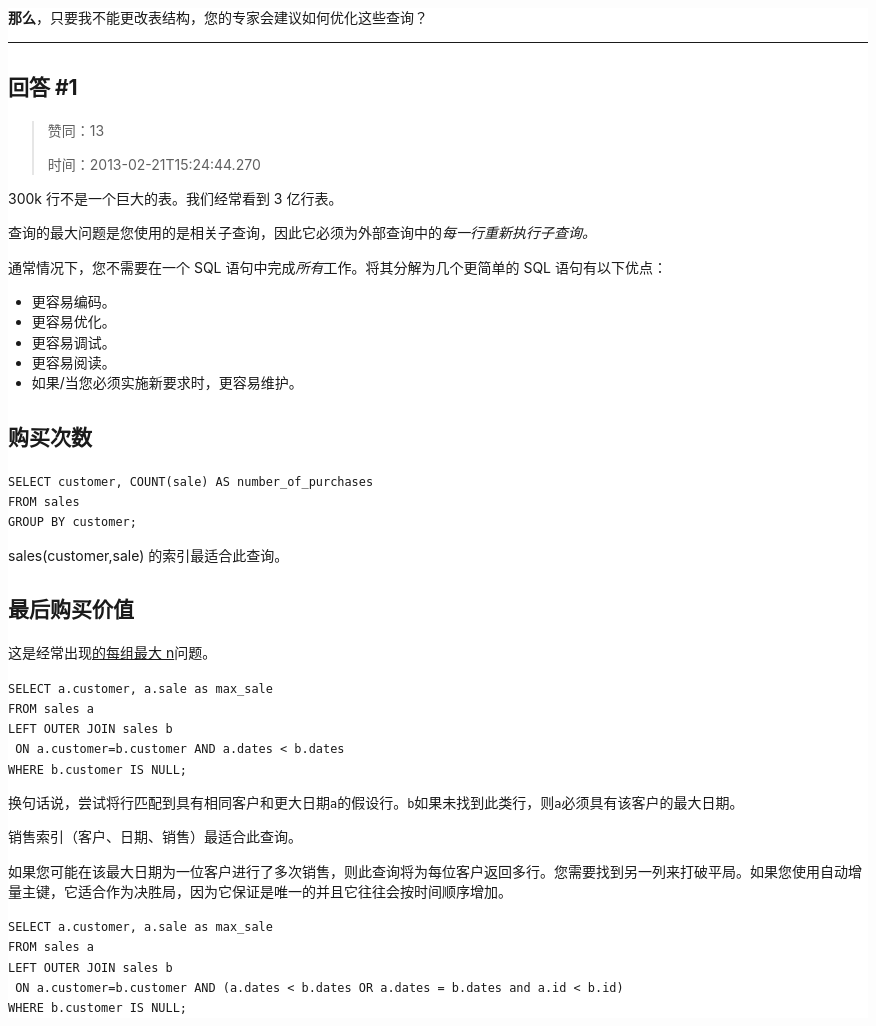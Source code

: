 **那么**，只要我不能更改表结构，您的专家会建议如何优化这些查询？

* * *

## 回答 #1

> 赞同：13
> 
> 时间：2013-02-21T15:24:44.270

300k 行不是一个巨大的表。我们经常看到 3 亿行表。

查询的最大问题是您使用的是相关子查询，因此它必须为外部查询中的*每一行重新执行子查询。*

通常情况下，您不需要在一个 SQL 语句中完成*所有*工作。将其分解为几个更简单的 SQL 语句有以下优点：

*   更容易编码。
*   更容易优化。
*   更容易调试。
*   更容易阅读。
*   如果/当您必须实施新要求时，更容易维护。

## 购买次数

```
SELECT customer, COUNT(sale) AS number_of_purchases
FROM sales 
GROUP BY customer; 
```

sales(customer,sale) 的索引最适合此查询。

## 最后购买价值

这是经常出现[的每组最大 n](https://stackoverflow.com/questions/tagged/greatest-n-per-group)问题。

```
SELECT a.customer, a.sale as max_sale
FROM sales a
LEFT OUTER JOIN sales b
 ON a.customer=b.customer AND a.dates < b.dates
WHERE b.customer IS NULL; 
```

换句话说，尝试将行匹配到具有相同客户和更大日期`a`的假设行。`b`如果未找到此类行，则`a`必须具有该客户的最大日期。

销售索引（客户、日期、销售）最适合此查询。

如果您可能在该最大日期为一位客户进行了多次销售，则此查询将为每位客户返回多行。您需要找到另一列来打破平局。如果您使用自动增量主键，它适合作为决胜局，因为它保证是唯一的并且它往往会按时间顺序增加。

```
SELECT a.customer, a.sale as max_sale
FROM sales a
LEFT OUTER JOIN sales b
 ON a.customer=b.customer AND (a.dates < b.dates OR a.dates = b.dates and a.id < b.id)
WHERE b.customer IS NULL; 
```
